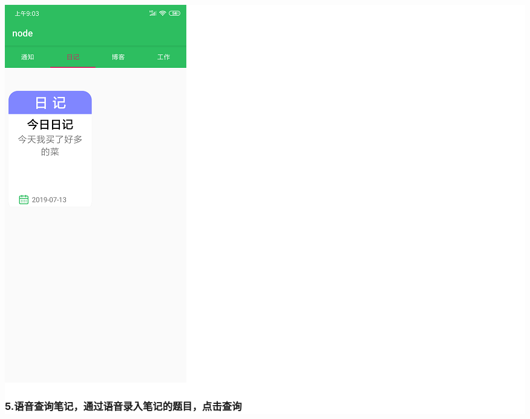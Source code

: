 ![](https://github.com/fyh471399508/newnote/blob/master/images/15.png)


### 5.语音查询笔记，通过语音录入笔记的题目，点击查询
